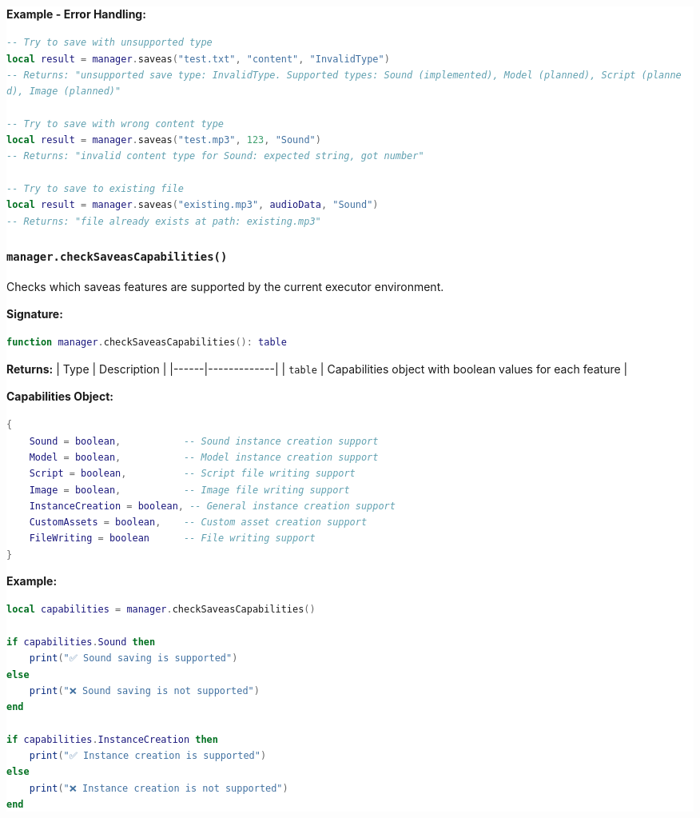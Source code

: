 **Example - Error Handling:**
```lua
-- Try to save with unsupported type
local result = manager.saveas("test.txt", "content", "InvalidType")
-- Returns: "unsupported save type: InvalidType. Supported types: Sound (implemented), Model (planned), Script (planned), Image (planned)"

-- Try to save with wrong content type
local result = manager.saveas("test.mp3", 123, "Sound")
-- Returns: "invalid content type for Sound: expected string, got number"

-- Try to save to existing file
local result = manager.saveas("existing.mp3", audioData, "Sound")
-- Returns: "file already exists at path: existing.mp3"
```

### `manager.checkSaveasCapabilities()`

Checks which saveas features are supported by the current executor environment.

**Signature:**
```lua
function manager.checkSaveasCapabilities(): table
```

**Returns:**
| Type | Description |
|------|-------------|
| `table` | Capabilities object with boolean values for each feature |

**Capabilities Object:**
```lua
{
    Sound = boolean,           -- Sound instance creation support
    Model = boolean,           -- Model instance creation support
    Script = boolean,          -- Script file writing support
    Image = boolean,           -- Image file writing support
    InstanceCreation = boolean, -- General instance creation support
    CustomAssets = boolean,    -- Custom asset creation support
    FileWriting = boolean      -- File writing support
}
```

**Example:**
```lua
local capabilities = manager.checkSaveasCapabilities()

if capabilities.Sound then
    print("✅ Sound saving is supported")
else
    print("❌ Sound saving is not supported")
end

if capabilities.InstanceCreation then
    print("✅ Instance creation is supported")
else
    print("❌ Instance creation is not supported")
end
```
